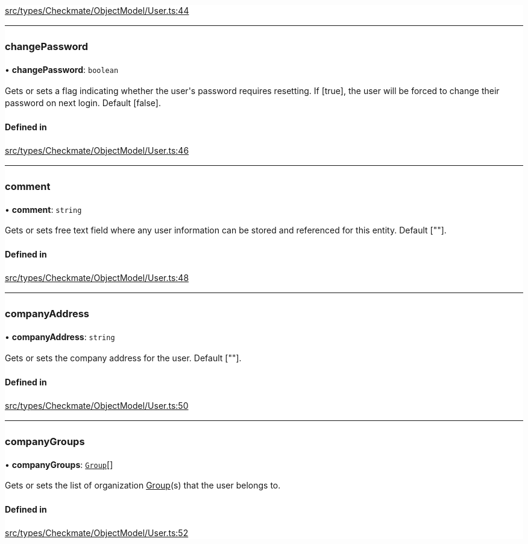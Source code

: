 [src/types/Checkmate/ObjectModel/User.ts:44](https://github.com/fairfleet/geotab/blob/ff38bfc/src/types/Checkmate/ObjectModel/User.ts#L44)

___

### changePassword

• **changePassword**: `boolean`

Gets or sets a flag indicating whether the user's password requires resetting. If [true], the user will be forced to change their password on next login. Default [false].

#### Defined in

[src/types/Checkmate/ObjectModel/User.ts:46](https://github.com/fairfleet/geotab/blob/ff38bfc/src/types/Checkmate/ObjectModel/User.ts#L46)

___

### comment

• **comment**: `string`

Gets or sets free text field where any user information can be stored and referenced for this entity. Default [""].

#### Defined in

[src/types/Checkmate/ObjectModel/User.ts:48](https://github.com/fairfleet/geotab/blob/ff38bfc/src/types/Checkmate/ObjectModel/User.ts#L48)

___

### companyAddress

• **companyAddress**: `string`

Gets or sets the company address for the user. Default [""].

#### Defined in

[src/types/Checkmate/ObjectModel/User.ts:50](https://github.com/fairfleet/geotab/blob/ff38bfc/src/types/Checkmate/ObjectModel/User.ts#L50)

___

### companyGroups

• **companyGroups**: [`Group`](Group.md)[]

Gets or sets the list of organization [Group](Group.md)(s) that the user belongs to.

#### Defined in

[src/types/Checkmate/ObjectModel/User.ts:52](https://github.com/fairfleet/geotab/blob/ff38bfc/src/types/Checkmate/ObjectModel/User.ts#L52)
